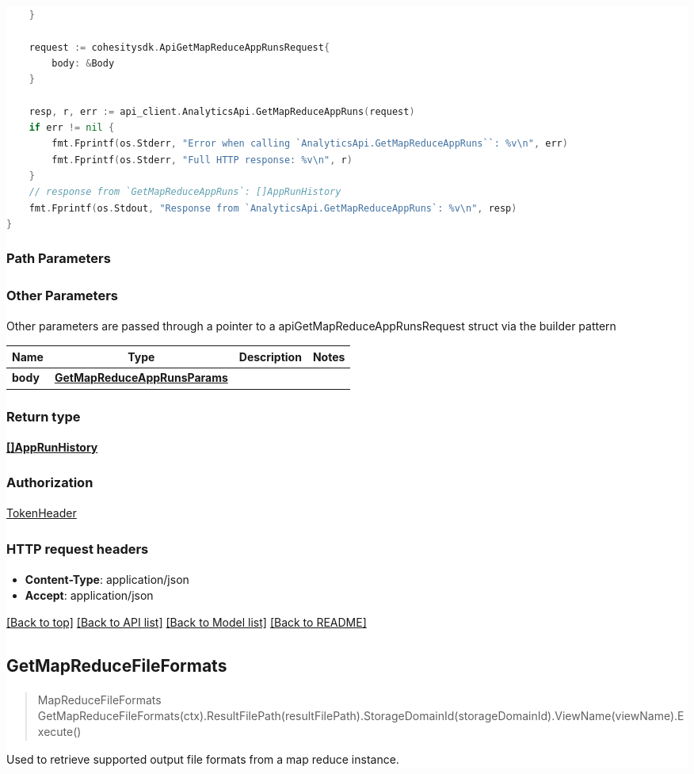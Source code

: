 ```go
    }

    request := cohesitysdk.ApiGetMapReduceAppRunsRequest{
        body: &Body
    }

    resp, r, err := api_client.AnalyticsApi.GetMapReduceAppRuns(request)
    if err != nil {
        fmt.Fprintf(os.Stderr, "Error when calling `AnalyticsApi.GetMapReduceAppRuns``: %v\n", err)
        fmt.Fprintf(os.Stderr, "Full HTTP response: %v\n", r)
    }
    // response from `GetMapReduceAppRuns`: []AppRunHistory
    fmt.Fprintf(os.Stdout, "Response from `AnalyticsApi.GetMapReduceAppRuns`: %v\n", resp)
}
```

### Path Parameters



### Other Parameters

Other parameters are passed through a pointer to a apiGetMapReduceAppRunsRequest struct via the builder pattern


Name | Type | Description  | Notes
------------- | ------------- | ------------- | -------------
 **body** | [**GetMapReduceAppRunsParams**](GetMapReduceAppRunsParams.md) |  | 

### Return type

[**[]AppRunHistory**](AppRunHistory.md)

### Authorization

[TokenHeader](../README.md#TokenHeader)

### HTTP request headers

- **Content-Type**: application/json
- **Accept**: application/json

[[Back to top]](#) [[Back to API list]](../README.md#documentation-for-api-endpoints)
[[Back to Model list]](../README.md#documentation-for-models)
[[Back to README]](../README.md)


## GetMapReduceFileFormats

> MapReduceFileFormats GetMapReduceFileFormats(ctx).ResultFilePath(resultFilePath).StorageDomainId(storageDomainId).ViewName(viewName).Execute()

Used to retrieve supported output file formats from a map reduce instance.
